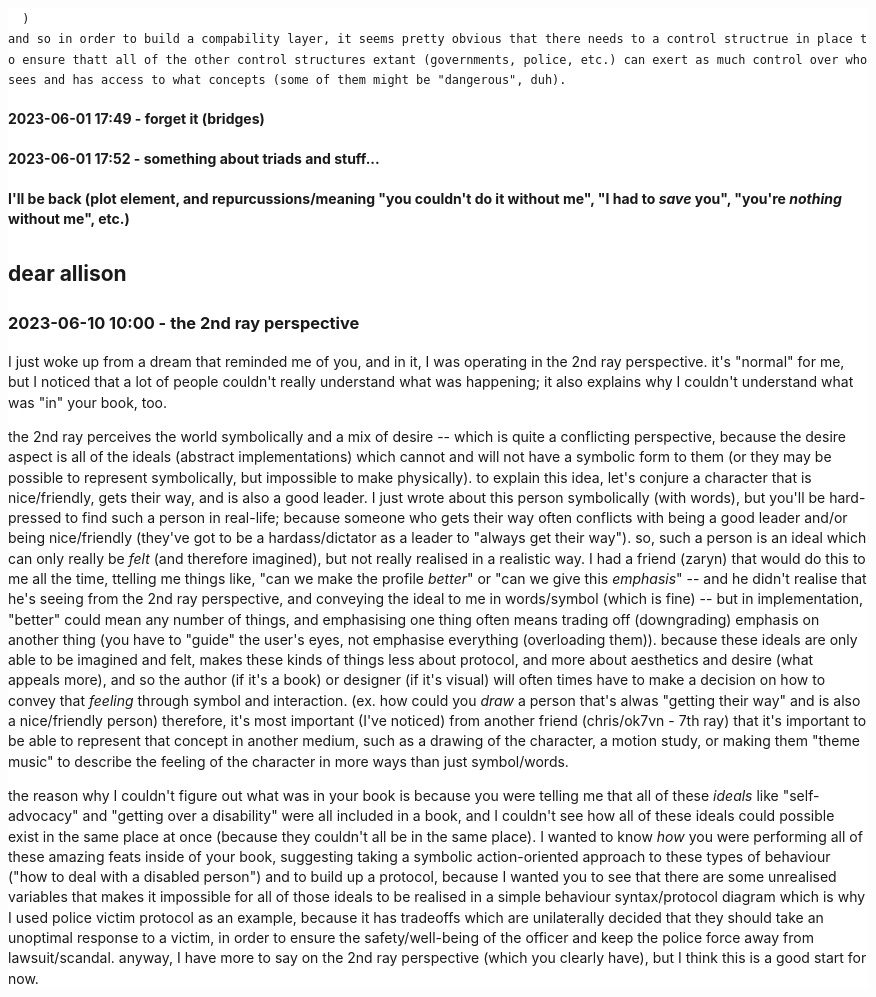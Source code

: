      )
    and so in order to build a compability layer, it seems pretty obvious that there needs to a control structrue in place to ensure thatt all of the other control structures extant (governments, police, etc.) can exert as much control over who sees and has access to what concepts (some of them might be "dangerous", duh).

#### 2023-06-01 17:49 - forget it (bridges)
#### 2023-06-01 17:52 - something about triads and stuff...

#### I'll be back (plot element, and repurcussions/meaning "you couldn't do it without me", "I had to *save* you", "you're *nothing* without me", etc.)

## dear allison

### 2023-06-10 10:00 - the 2nd ray perspective

I just woke up from a dream that reminded me of you, and in it, I was operating in the 2nd ray perspective. it's "normal" for me, but I noticed that a lot of people couldn't really understand what was happening; it also explains why I couldn't understand what was "in" your book, too.

the 2nd ray perceives the world symbolically and a mix of desire -- which is quite a conflicting perspective, because the desire aspect is all of the ideals (abstract implementations) which cannot and will not have a symbolic form to them (or they may be possible to represent symbolically, but impossible to make physically). to explain this idea, let's conjure a character that is nice/friendly, gets their way, and is also a good leader. I just wrote about this person symbolically (with words), but you'll be hard-pressed to find such a person in real-life; because someone who gets their way often conflicts with being a good leader and/or being nice/friendly (they've got to be a hardass/dictator as a leader to "always get their way"). so, such a person is an ideal which can only really be *felt* (and therefore imagined), but not really realised in a realistic way.
  I had a friend (zaryn) that would do this to me all the time, ttelling me things like, "can we make the profile *better*" or "can we give this *emphasis*" -- and he didn't realise that he's seeing from the 2nd ray perspective, and conveying the ideal to me in words/symbol (which is fine) -- but in implementation, "better" could mean any number of things, and emphasising one thing often means trading off (downgrading) emphasis on another thing (you have to "guide" the user's eyes, not emphasise everything (overloading them)).
because these ideals are only able to be imagined and felt, makes these kinds of things less about protocol, and more about aesthetics and desire (what appeals more), and so the author (if it's a book) or designer (if it's visual) will often times have to make a decision on how to convey that *feeling* through symbol and interaction. (ex. how could you *draw* a person that's alwas "getting their way" and is also a nice/friendly person) therefore, it's most important (I've noticed) from another friend (chris/ok7vn - 7th ray) that it's important to be able to represent that concept in another medium, such as a drawing of the character, a motion study, or making them "theme music" to describe the feeling of the character in more ways than just symbol/words.

the reason why I couldn't figure out what was in your book is because you were telling me that all of these *ideals* like "self-advocacy" and "getting over a disability" were all included in a book, and I couldn't see how all of these ideals could possible exist in the same place at once (because they couldn't all be in the same place). I wanted to know *how* you were performing all of these amazing feats inside of your book, suggesting taking a symbolic action-oriented approach to these types of behaviour ("how to deal with a disabled person") and to build up a protocol, because I wanted you to see that there are some unrealised variables that makes it impossible for all of those ideals to be realised in a simple behaviour syntax/protocol diagram
  which is why I used police victim protocol as an example, because it has tradeoffs which are unilaterally decided that they should take an unoptimal response to a victim, in order to ensure the safety/well-being of the officer and keep the police force away from lawsuit/scandal.
anyway, I have more to say on the 2nd ray perspective (which you clearly have), but I think this is a good start for now.
